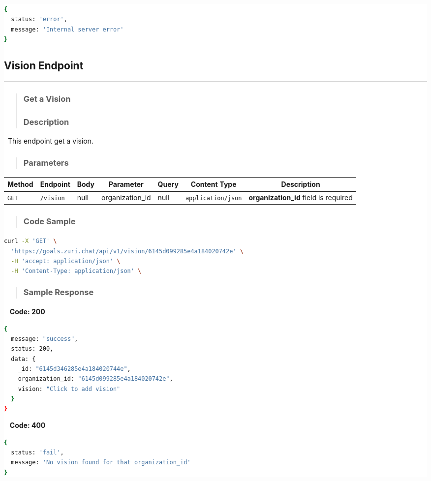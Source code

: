 ```bash
{
  status: 'error',
  message: 'Internal server error'
}
```



## Vision Endpoint

---


> ### Get a Vision
> ### Description

&nbsp; This endpoint get a vision.

> ### Parameters

| Method | Endpoint| Body | Parameter | Query | Content Type | Description |
|-|-|-|-|-|-|-|
| `GET` | `/vision` | null | organization_id | null | `application/json` | **organization_id** field is required |

> ### Code Sample

```bash
curl -X 'GET' \
  'https://goals.zuri.chat/api/v1/vision/6145d099285e4a184020742e' \
  -H 'accept: application/json' \
  -H 'Content-Type: application/json' \
```

> ### Sample Response

&nbsp;&nbsp; **Code: 200**

```bash
{
  message: "success",
  status: 200,
  data: {
    _id: "6145d346285e4a184020744e",
    organization_id: "6145d099285e4a184020742e",
    vision: "Click to add vision"
  }
}

```

&nbsp;&nbsp; **Code: 400**

```bash
{
  status: 'fail',
  message: 'No vision found for that organization_id'
}
```
